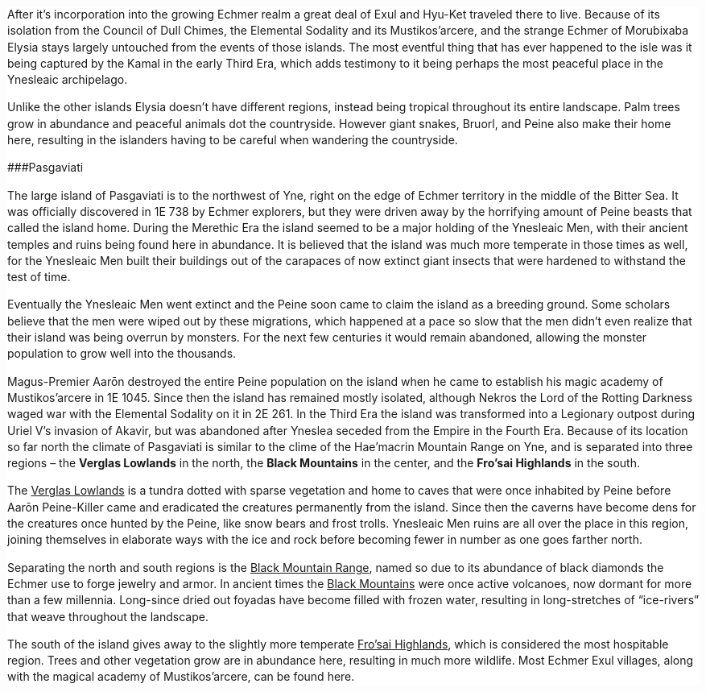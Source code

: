 After it’s incorporation into the growing Echmer realm a great deal of Exul and Hyu-Ket traveled there to live. Because of its isolation from the Council of Dull Chimes, the Elemental Sodality and its Mustikos’arcere, and the strange Echmer of Morubixaba Elysia stays largely untouched from the events of those islands. The most eventful thing that has ever happened to the isle was it being captured by the Kamal in the early Third Era, which adds testimony to it being perhaps the most peaceful place in the Ynesleaic archipelago. 

Unlike the other islands Elysia doesn’t have different regions, instead being tropical throughout its entire landscape. Palm trees grow in abundance and peaceful animals dot the countryside. However giant snakes, Bruorl, and Peine also make their home here, resulting in the islanders having to be careful when wandering the countryside.

###Pasgaviati

The large island of Pasgaviati is to the northwest of Yne, right on the edge of Echmer territory in the middle of the Bitter Sea. It was officially discovered in 1E 738 by Echmer explorers, but they were driven away by the horrifying amount of Peine beasts that called the island home. During the Merethic Era the island seemed to be a major holding of the Ynesleaic Men, with their ancient temples and ruins being found here in abundance. It is believed that the island was much more temperate in those times as well, for the Ynesleaic Men built their buildings out of the carapaces of now extinct giant insects that were hardened to withstand the test of time.

Eventually the Ynesleaic Men went extinct and the Peine soon came to claim the island as a breeding ground. Some scholars believe that the men were wiped out by these migrations, which happened at a pace so slow that the men didn’t even realize that their island was being overrun by monsters. For the next few centuries it would remain abandoned, allowing the monster population to grow well into the thousands.

Magus-Premier Aarōn destroyed the entire Peine population on the island when he came to establish his magic academy of Mustikos’arcere in 1E 1045. Since then the island has remained mostly isolated, although Nekros the Lord of the Rotting Darkness waged war with the Elemental Sodality on it in 2E 261. In the Third Era the island was transformed into a Legionary outpost during Uriel V’s invasion of Akavir, but was abandoned after Yneslea seceded from the Empire in the Fourth Era. Because of its location so far north the climate of Pasgaviati is similar to the clime of the Hae’macrin Mountain Range on Yne, and is separated into three regions –  the **Verglas Lowlands** in the north, the **Black Mountains** in the center, and the **Fro’sai Highlands** in the south.

The [Verglas Lowlands](http://s5.postimg.org/qeps15yfr/Pasgaviati_Concept_Art_01_Verglas_Lowlands.jpg) is a tundra dotted with sparse vegetation and home to caves that were once inhabited by Peine before Aarōn Peine-Killer came and eradicated the creatures permanently from the island. Since then the caverns have become dens for the creatures once hunted by the Peine, like snow bears and frost trolls. Ynesleaic Men ruins are all over the place in this region, joining themselves in elaborate ways with the ice and rock before becoming fewer in number as one goes farther north.

Separating the north and south regions is the [Black Mountain Range](http://s5.postimg.org/70oy1h6zb/Pasgaviati_Concept_Art_02_Black_Mountains.jpg), named so due to its abundance of black diamonds the Echmer use to forge jewelry and armor. In ancient times the [Black Mountains](http://s5.postimg.org/hc1au4yon/Pasgaviati_Concept_Art_03_Black_Mountains.jpg) were once active volcanoes, now dormant for more than a few millennia. Long-since dried out foyadas have become filled with frozen water, resulting in long-stretches of “ice-rivers” that weave throughout the landscape.

The south of the island gives away to the slightly more temperate [Fro’sai Highlands](http://s5.postimg.org/kx1rr3slz/Pasgaviati_Concept_Art_04_Fro_sai_Highlands.jpg), which is considered the most hospitable region. Trees and other vegetation grow are in abundance here, resulting in much more wildlife. Most Echmer Exul villages, along with the magical academy of Mustikos’arcere, can be found here.

